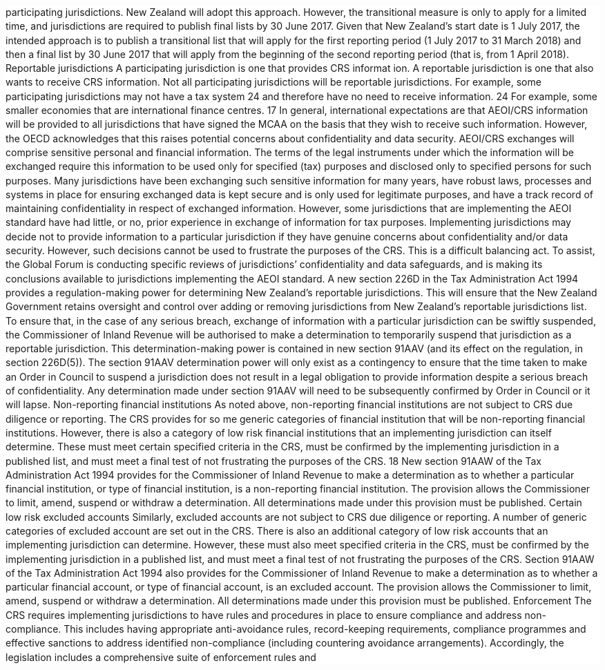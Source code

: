 participating jurisdictions. New Zealand will adopt this approach. However, the transitional measure is only to apply for a limited time, and jurisdictions are required to publish final lists by 30 June 2017. Given that New Zealand’s start date is 1 July 2017, the intended approach is to publish a transitional list that will apply for the first reporting period (1 July 2017 to 31 March 2018) and then a final list by 30 June 2017 that will apply from the beginning of the second reporting period (that is, from 1 April 2018). Reportable jurisdictions A participating jurisdiction is one that provides CRS informat ion. A reportable jurisdiction is one that also wants to receive CRS information. Not all participating jurisdictions will be reportable jurisdictions. For example, some participating jurisdictions may not have a tax system 24 and therefore have no need to receive information. 24 For example, some smaller economies that are international finance centres. 17 In general, international expectations are that AEOI/CRS information will be provided to all jurisdictions that have signed the MCAA on the basis that they wish to receive such information. However, the OECD acknowledges that this raises potential concerns about confidentiality and data security. AEOI/CRS exchanges will comprise sensitive personal and financial information. The terms of the legal instruments under which the information will be exchanged require this information to be used only for specified (tax) purposes and disclosed only to specified persons for such purposes. Many jurisdictions have been exchanging such sensitive information for many years, have robust laws, processes and systems in place for ensuring exchanged data is kept secure and is only used for legitimate purposes, and have a track record of maintaining confidentiality in respect of exchanged information. However, some jurisdictions that are implementing the AEOI standard have had little, or no, prior experience in exchange of information for tax purposes. Implementing jurisdictions may decide not to provide information to a particular jurisdiction if they have genuine concerns about confidentiality and/or data security. However, such decisions cannot be used to frustrate the purposes of the CRS. This is a difficult balancing act. To assist, the Global Forum is conducting specific reviews of jurisdictions’ confidentiality and data safeguards, and is making its conclusions available to jurisdictions implementing the AEOI standard. A new section 226D in the Tax Administration Act 1994 provides a regulation-making power for determining New Zealand’s reportable jurisdictions. This will ensure that the New Zealand Government retains oversight and control over adding or removing jurisdictions from New Zealand’s reportable jurisdictions list. To ensure that, in the case of any serious breach, exchange of information with a particular jurisdiction can be swiftly suspended, the Commissioner of Inland Revenue will be authorised to make a determination to temporarily suspend that jurisdiction as a reportable jurisdiction. This determination-making power is contained in new section 91AAV (and its effect on the regulation, in section 226D(5)). The section 91AAV determination power will only exist as a contingency to ensure that the time taken to make an Order in Council to suspend a jurisdiction does not result in a legal obligation to provide information despite a serious breach of confidentiality. Any determination made under section 91AAV will need to be subsequently confirmed by Order in Council or it will lapse. Non-reporting financial institutions As noted above, non-reporting financial institutions are not subject to CRS due diligence or reporting. The CRS provides for so me generic categories of financial institution that will be non-reporting financial institutions. However, there is also a category of low risk financial institutions that an implementing jurisdiction can itself determine. These must meet certain specified criteria in the CRS, must be confirmed by the implementing jurisdiction in a published list, and must meet a final test of not frustrating the purposes of the CRS. 18 New section 91AAW of the Tax Administration Act 1994 provides for the Commissioner of Inland Revenue to make a determination as to whether a particular financial institution, or type of financial institution, is a non-reporting financial institution. The provision allows the Commissioner to limit, amend, suspend or withdraw a determination. All determinations made under this provision must be published. Certain low risk excluded accounts Similarly, excluded accounts are not subject to CRS due diligence or reporting. A number of generic categories of excluded account are set out in the CRS. There is also an additional category of low risk accounts that an implementing jurisdiction can determine. However, these must also meet specified criteria in the CRS, must be confirmed by the implementing jurisdiction in a published list, and must meet a final test of not frustrating the purposes of the CRS. Section 91AAW of the Tax Administration Act 1994 also provides for the Commissioner of Inland Revenue to make a determination as to whether a particular financial account, or type of financial account, is an excluded account. The provision allows the Commissioner to limit, amend, suspend or withdraw a determination. All determinations made under this provision must be published. Enforcement The CRS requires implementing jurisdictions to have rules and procedures in place to ensure compliance and address non-compliance. This includes having appropriate anti-avoidance rules, record-keeping requirements, compliance programmes and effective sanctions to address identified non-compliance (including countering avoidance arrangements). Accordingly, the legislation includes a comprehensive suite of enforcement rules and